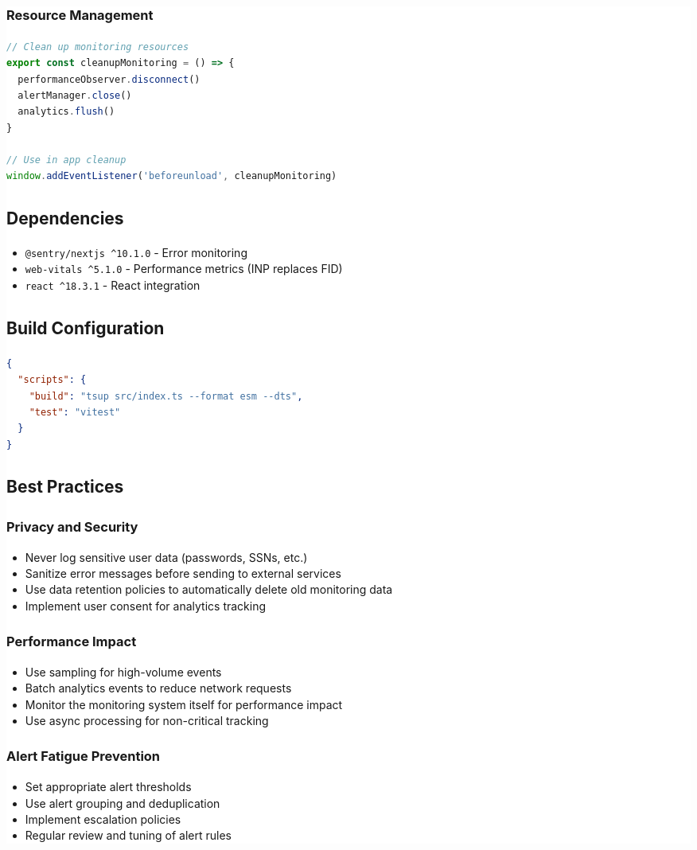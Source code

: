 ### Resource Management
```typescript
// Clean up monitoring resources
export const cleanupMonitoring = () => {
  performanceObserver.disconnect()
  alertManager.close()
  analytics.flush()
}

// Use in app cleanup
window.addEventListener('beforeunload', cleanupMonitoring)
```

## Dependencies
- `@sentry/nextjs ^10.1.0` - Error monitoring
- `web-vitals ^5.1.0` - Performance metrics (INP replaces FID)
- `react ^18.3.1` - React integration

## Build Configuration
```json
{
  "scripts": {
    "build": "tsup src/index.ts --format esm --dts",
    "test": "vitest"
  }
}
```

## Best Practices

### Privacy and Security
- Never log sensitive user data (passwords, SSNs, etc.)
- Sanitize error messages before sending to external services
- Use data retention policies to automatically delete old monitoring data
- Implement user consent for analytics tracking

### Performance Impact
- Use sampling for high-volume events
- Batch analytics events to reduce network requests
- Monitor the monitoring system itself for performance impact
- Use async processing for non-critical tracking

### Alert Fatigue Prevention
- Set appropriate alert thresholds
- Use alert grouping and deduplication
- Implement escalation policies
- Regular review and tuning of alert rules